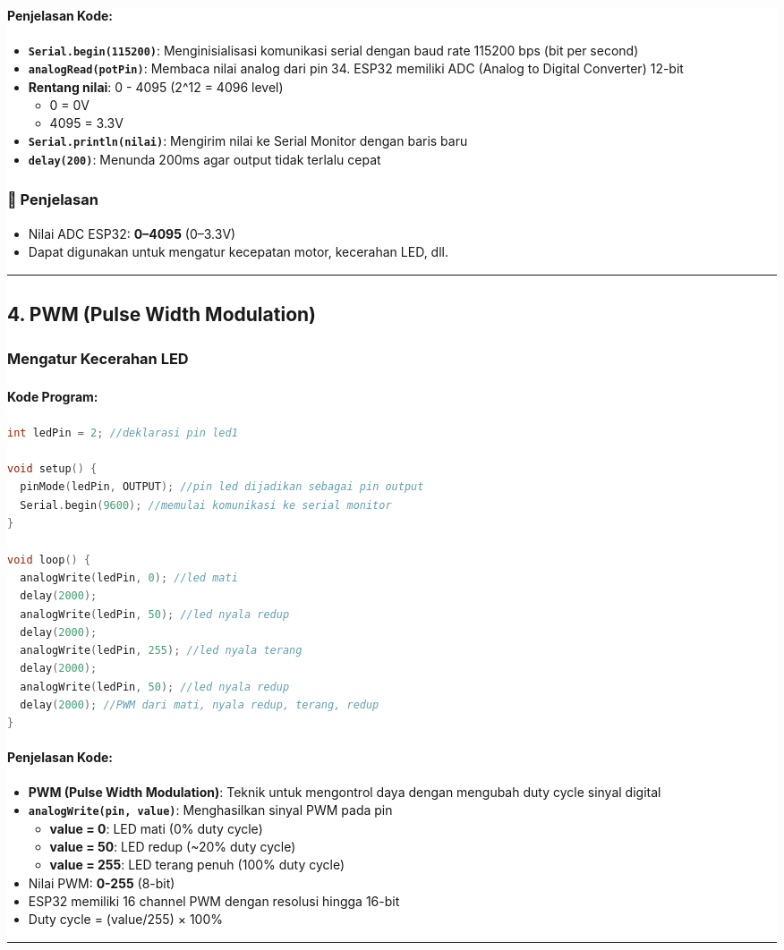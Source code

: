 #### Penjelasan Kode:
- **`Serial.begin(115200)`**: Menginisialisasi komunikasi serial dengan baud rate 115200 bps (bit per second)
- **`analogRead(potPin)`**: Membaca nilai analog dari pin 34. ESP32 memiliki ADC (Analog to Digital Converter) 12-bit
- **Rentang nilai**: 0 - 4095 (2^12 = 4096 level)
  - 0 = 0V
  - 4095 = 3.3V
- **`Serial.println(nilai)`**: Mengirim nilai ke Serial Monitor dengan baris baru
- **`delay(200)`**: Menunda 200ms agar output tidak terlalu cepat

### 🧠 Penjelasan
- Nilai ADC ESP32: **0–4095** (0–3.3V)
- Dapat digunakan untuk mengatur kecepatan motor, kecerahan LED, dll.

---

## 4. PWM (Pulse Width Modulation)

### Mengatur Kecerahan LED

#### Kode Program:
```cpp
int ledPin = 2; //deklarasi pin led1

void setup() {
  pinMode(ledPin, OUTPUT); //pin led dijadikan sebagai pin output
  Serial.begin(9600); //memulai komunikasi ke serial monitor
}

void loop() {
  analogWrite(ledPin, 0); //led mati
  delay(2000);
  analogWrite(ledPin, 50); //led nyala redup
  delay(2000);
  analogWrite(ledPin, 255); //led nyala terang
  delay(2000);
  analogWrite(ledPin, 50); //led nyala redup
  delay(2000); //PWM dari mati, nyala redup, terang, redup
}
```

#### Penjelasan Kode:
- **PWM (Pulse Width Modulation)**: Teknik untuk mengontrol daya dengan mengubah duty cycle sinyal digital
- **`analogWrite(pin, value)`**: Menghasilkan sinyal PWM pada pin
  - **value = 0**: LED mati (0% duty cycle)
  - **value = 50**: LED redup (~20% duty cycle)
  - **value = 255**: LED terang penuh (100% duty cycle)
- Nilai PWM: **0-255** (8-bit)
- ESP32 memiliki 16 channel PWM dengan resolusi hingga 16-bit
- Duty cycle = (value/255) × 100%

---
